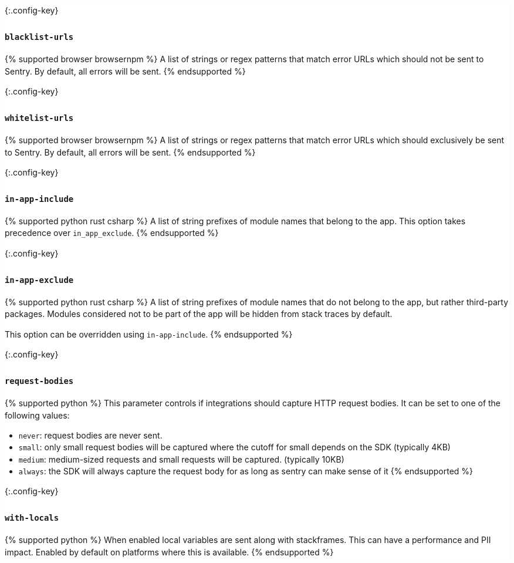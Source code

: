 {:.config-key}
### `blacklist-urls`

{% supported browser browsernpm %}
A list of strings or regex patterns that match error URLs which should not be sent to Sentry.  By default, all errors will be sent.
{% endsupported %}

{:.config-key}
### `whitelist-urls`

{% supported browser browsernpm %}
A list of strings or regex patterns that match error URLs which should exclusively be sent to Sentry.  By default, all errors
will be sent.
{% endsupported %}

{:.config-key}
### `in-app-include`

{% supported python rust csharp %}
A list of string prefixes of module names that belong to the app. This option takes precedence over `in_app_exclude`.
{% endsupported %}

{:.config-key}
### `in-app-exclude`

{% supported python rust csharp %}
A list of string prefixes of module names that do not belong to the app, but rather third-party packages. Modules considered not to be part of the app will be hidden from stack traces by default.

This option can be overridden using `in-app-include`.
{% endsupported %}

{:.config-key}
### `request-bodies`

{% supported python %}
This parameter controls if integrations should capture HTTP request bodies.  It can be set to one
of the following values:

* `never`: request bodies are never sent.
* `small`: only small request bodies will be captured where the cutoff for small depends on the SDK (typically 4KB)
* `medium`: medium-sized requests and small requests will be captured. (typically 10KB)
* `always`: the SDK will always capture the request body for as long as sentry can make sense of it
{% endsupported %}

{:.config-key}
### `with-locals`

{% supported python %}
When enabled local variables are sent along with stackframes.  This can have a performance
and PII impact.  Enabled by default on platforms where this is available.
{% endsupported %}
